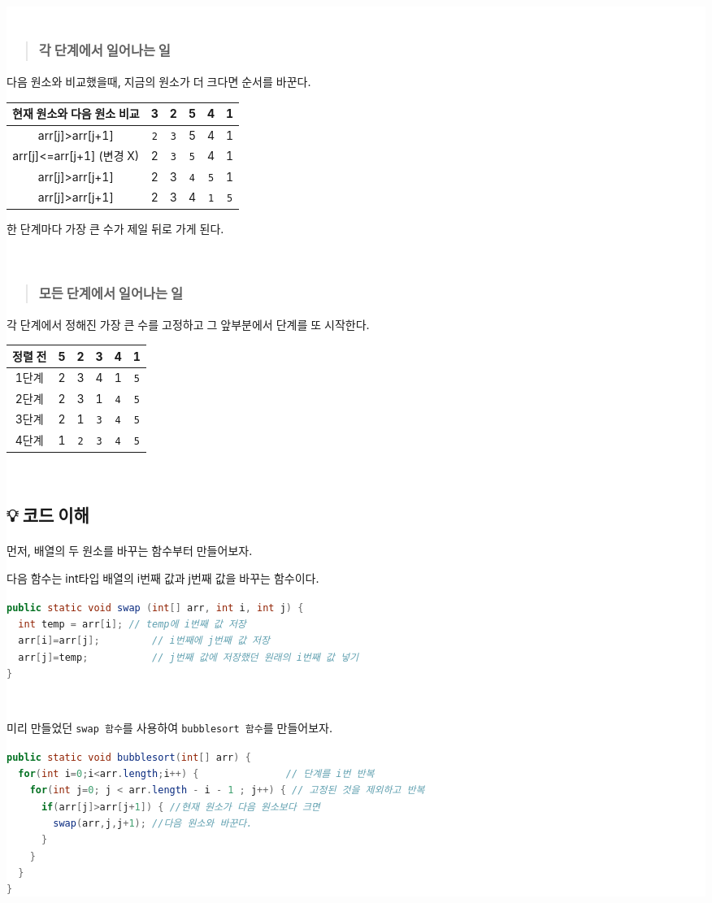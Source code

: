 <br/>

> ### 각 단계에서 일어나는 일

다음 원소와 비교했을때,  지금의 원소가 더 크다면 순서를 바꾼다.

| 현재 원소와 다음 원소 비교 |  3   |  2   |  5   |  4   |  1   |
| :------------------------: | :--: | :--: | :--: | :--: | :--: |
|      arr[j]>arr[j+1]       | `2`  | `3`  |  5   |  4   |  1   |
| arr[j]<=arr[j+1] (변경 X)  |  2   | `3`  | `5`  |  4   |  1   |
|      arr[j]>arr[j+1]       |  2   |  3   | `4`  | `5`  |  1   |
|      arr[j]>arr[j+1]       |  2   |  3   |  4   | `1`  | `5`  |

한 단계마다 가장 큰 수가 제일 뒤로 가게 된다. 

<br/>

> ### **모든 단계에서 일어나는 일**

각 단계에서 정해진 가장 큰 수를 고정하고 그 앞부분에서 단계를 또 시작한다.

| 정렬 전 |  5   |  2   |  3   |  4   |  1   |
| :-----: | :--: | :--: | :--: | :--: | :--: |
|  1단계  |  2   |  3   |  4   |  1   | `5`  |
|  2단계  |  2   |  3   |  1   | `4`  | `5`  |
|  3단계  |  2   |  1   | `3`  | `4`  | `5`  |
|  4단계  |  1   | `2`  | `3`  | `4`  | `5`  |

<br/>

## 💡 코드 이해

먼저, 배열의 두 원소를 바꾸는 함수부터 만들어보자.

다음 함수는 int타입 배열의 i번째 값과 j번째 값을 바꾸는 함수이다.

```java
public static void swap (int[] arr, int i, int j) {
  int temp = arr[i]; // temp에 i번째 값 저장
  arr[i]=arr[j];		 // i번째에 j번째 값 저장
  arr[j]=temp;			 // j번째 값에 저장했던 원래의 i번째 값 넣기
}
```

<br/>

미리 만들었던 `swap 함수`를 사용하여 `bubblesort 함수`를 만들어보자.

```java
public static void bubblesort(int[] arr) {
  for(int i=0;i<arr.length;i++) {				// 단계를 i번 반복
    for(int j=0; j < arr.length - i - 1 ; j++) { // 고정된 것을 제외하고 반복
      if(arr[j]>arr[j+1]) { //현재 원소가 다음 원소보다 크면
        swap(arr,j,j+1); //다음 원소와 바꾼다.
      }
    }
  }
}
```
